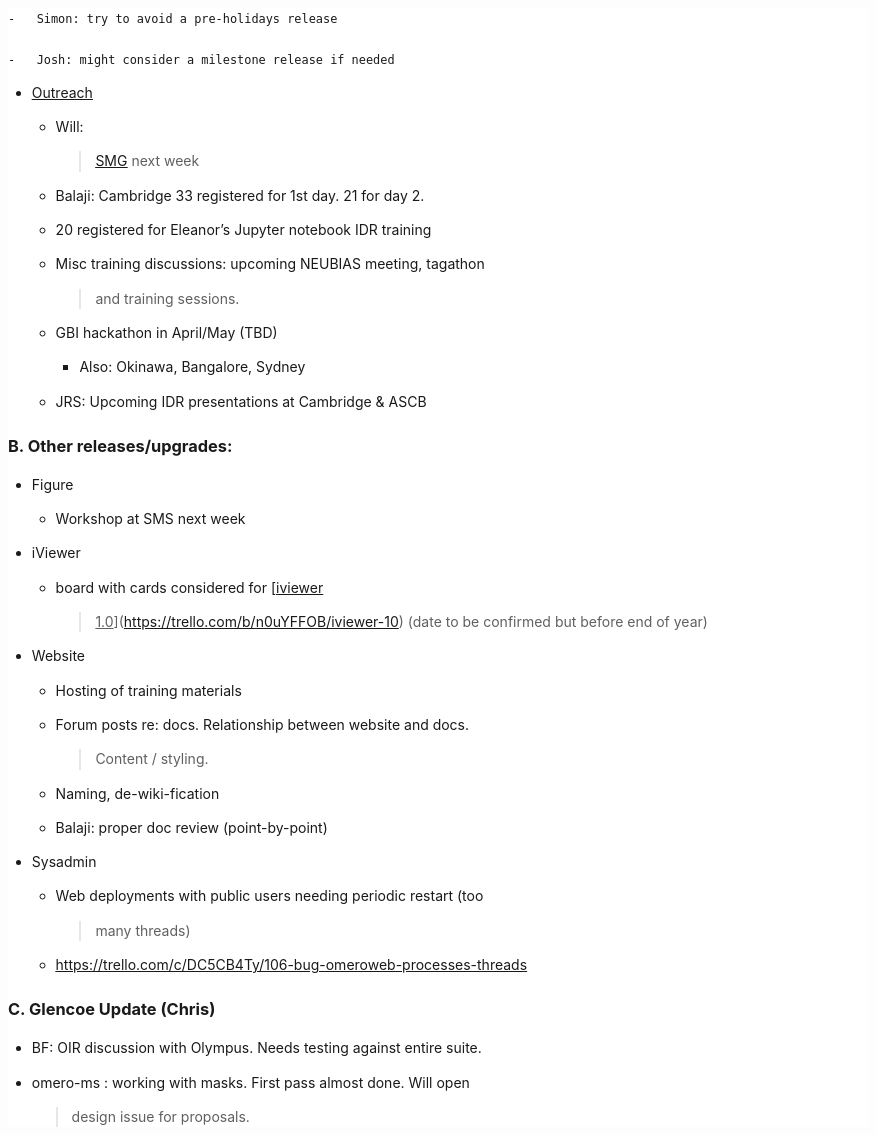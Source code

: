     -   Simon: try to avoid a pre-holidays release

    -   Josh: might consider a milestone release if needed

-   [<u>Outreach</u>](https://trello.com/b/Da6OAWam/outreach)

    -   Will:
        > [<u>SMG</u>](https://trello.com/c/jDcjRm1t/188-scottish-microscopy-group-meeting-nov-22-beatson-institute-glasgow)
        > next week

    -   Balaji: Cambridge 33 registered for 1st day. 21 for day 2.

    -   20 registered for Eleanor’s Jupyter notebook IDR training

    -   Misc training discussions: upcoming NEUBIAS meeting, tagathon
        > and training sessions.

    -   GBI hackathon in April/May (TBD)

        -   Also: Okinawa, Bangalore, Sydney

    -   JRS: Upcoming IDR presentations at Cambridge & ASCB

###  B. Other releases/upgrades:

-   Figure

    -   Workshop at SMS next week

-   iViewer

    -   board with cards considered for [<u>iviewer
        > 1.0</u>](https://trello.com/b/n0uYFFOB/iviewer-10) (date to be
        > confirmed but before end of year)

-   Website

    -   Hosting of training materials

    -   Forum posts re: docs. Relationship between website and docs.
        > Content / styling.

    -   Naming, de-wiki-fication

    -   Balaji: proper doc review (point-by-point)

-   Sysadmin

    -   Web deployments with public users needing periodic restart (too
        > many threads)

    -   [<u>https://trello.com/c/DC5CB4Ty/106-bug-omeroweb-processes-threads</u>](https://trello.com/c/DC5CB4Ty/106-bug-omeroweb-processes-threads)

###  C. Glencoe Update (Chris)

-   BF: OIR discussion with Olympus. Needs testing against entire suite.

-   omero-ms : working with masks. First pass almost done. Will open
    > design issue for proposals.
